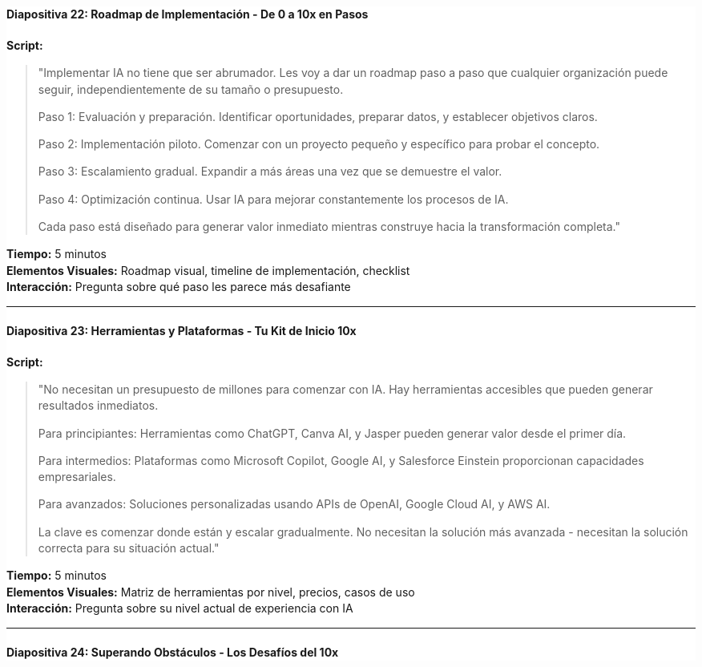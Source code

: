 
#### **Diapositiva 22: Roadmap de Implementación - De 0 a 10x en Pasos**

**Script:**
> "Implementar IA no tiene que ser abrumador. Les voy a dar un roadmap paso a paso que cualquier organización puede seguir, independientemente de su tamaño o presupuesto.
>
> Paso 1: Evaluación y preparación. Identificar oportunidades, preparar datos, y establecer objetivos claros.
>
> Paso 2: Implementación piloto. Comenzar con un proyecto pequeño y específico para probar el concepto.
>
> Paso 3: Escalamiento gradual. Expandir a más áreas una vez que se demuestre el valor.
>
> Paso 4: Optimización continua. Usar IA para mejorar constantemente los procesos de IA.
>
> Cada paso está diseñado para generar valor inmediato mientras construye hacia la transformación completa."

**Tiempo:** 5 minutos  
**Elementos Visuales:** Roadmap visual, timeline de implementación, checklist  
**Interacción:** Pregunta sobre qué paso les parece más desafiante

---

#### **Diapositiva 23: Herramientas y Plataformas - Tu Kit de Inicio 10x**

**Script:**
> "No necesitan un presupuesto de millones para comenzar con IA. Hay herramientas accesibles que pueden generar resultados inmediatos.
>
> Para principiantes: Herramientas como ChatGPT, Canva AI, y Jasper pueden generar valor desde el primer día.
>
> Para intermedios: Plataformas como Microsoft Copilot, Google AI, y Salesforce Einstein proporcionan capacidades empresariales.
>
> Para avanzados: Soluciones personalizadas usando APIs de OpenAI, Google Cloud AI, y AWS AI.
>
> La clave es comenzar donde están y escalar gradualmente. No necesitan la solución más avanzada - necesitan la solución correcta para su situación actual."

**Tiempo:** 5 minutos  
**Elementos Visuales:** Matriz de herramientas por nivel, precios, casos de uso  
**Interacción:** Pregunta sobre su nivel actual de experiencia con IA

---

#### **Diapositiva 24: Superando Obstáculos - Los Desafíos del 10x**
